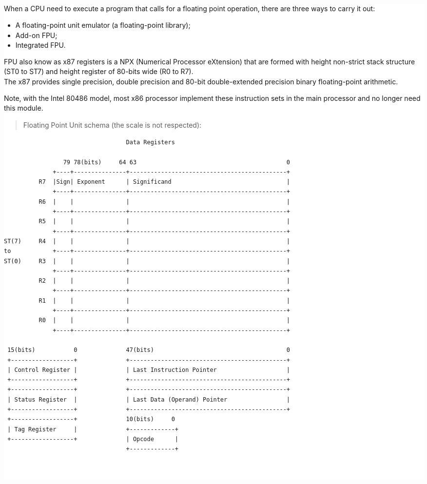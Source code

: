 When a CPU need to execute a program that calls for a floating point operation, there are three ways to carry it out:

 - A floating-point unit emulator (a floating-point library);
 - Add-on FPU;
 - Integrated FPU.

FPU also know as x87 registers is a NPX (Numerical Processor eXtension) that are formed with height non-strict stack structure (ST0 to ST7) and height register of 80-bits wide (R0 to R7). </br>
The x87 provides single precision, double precision and 80-bit double-extended precision binary floating-point arithmetic.</br>

Note, with the Intel 80486 model, most x86 processor implement these instruction sets in the main processor and no longer need this module.</br>

> Floating Point Unit schema (the scale is not respected):

```
                                   Data Registers
                                   
                 79 78(bits)     64 63                                           0
              +----+---------------+---------------------------------------------+
          R7  |Sign| Exponent      | Significand                                 |
              +----+---------------+---------------------------------------------+
          R6  |    |               |                                             |
              +----+---------------+---------------------------------------------+
          R5  |    |               |                                             |
              +----+---------------+---------------------------------------------+
ST(7)     R4  |    |               |                                             |
to            +----+---------------+---------------------------------------------+
ST(0)     R3  |    |               |                                             |
              +----+---------------+---------------------------------------------+
          R2  |    |               |                                             |
              +----+---------------+---------------------------------------------+
          R1  |    |               |                                             |
              +----+---------------+---------------------------------------------+
          R0  |    |               |                                             |
              +----+---------------+---------------------------------------------+   
    
 15(bits)           0              47(bits)                                      0
 +------------------+              +---------------------------------------------+ 
 | Control Register |              | Last Instruction Pointer                    |
 +------------------+              +---------------------------------------------+
 +------------------+              +---------------------------------------------+
 | Status Register  |              | Last Data (Operand) Pointer                 |
 +------------------+              +---------------------------------------------+
 +------------------+              10(bits)     0              
 | Tag Register     |              +-------------+
 +------------------+              | Opcode      |    
                                   +-------------+
``` 

</br>
</br>

